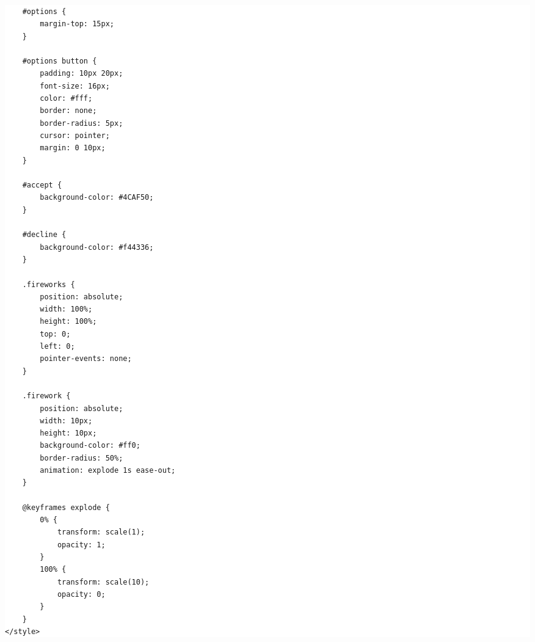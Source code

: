         #options {
            margin-top: 15px;
        }

        #options button {
            padding: 10px 20px;
            font-size: 16px;
            color: #fff;
            border: none;
            border-radius: 5px;
            cursor: pointer;
            margin: 0 10px;
        }

        #accept {
            background-color: #4CAF50;
        }

        #decline {
            background-color: #f44336;
        }

        .fireworks {
            position: absolute;
            width: 100%;
            height: 100%;
            top: 0;
            left: 0;
            pointer-events: none;
        }

        .firework {
            position: absolute;
            width: 10px;
            height: 10px;
            background-color: #ff0;
            border-radius: 50%;
            animation: explode 1s ease-out;
        }

        @keyframes explode {
            0% {
                transform: scale(1);
                opacity: 1;
            }
            100% {
                transform: scale(10);
                opacity: 0;
            }
        }
    </style>
</head>
<body>
